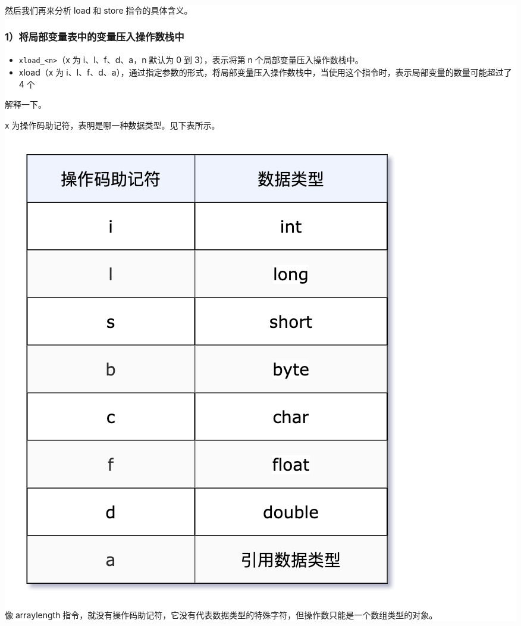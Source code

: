 然后我们再来分析 load 和 store 指令的具体含义。

### 1）将局部变量表中的变量压入操作数栈中

- `xload_<n>`（x 为 i、l、f、d、a，n 默认为 0 到 3），表示将第 n 个局部变量压入操作数栈中。
- xload（x 为 i、l、f、d、a），通过指定参数的形式，将局部变量压入操作数栈中，当使用这个指令时，表示局部变量的数量可能超过了 4 个

解释一下。

x 为操作码助记符，表明是哪一种数据类型。见下表所示。

![Alt text](assets/image-312.png)

像 arraylength 指令，就没有操作码助记符，它没有代表数据类型的特殊字符，但操作数只能是一个数组类型的对象。
